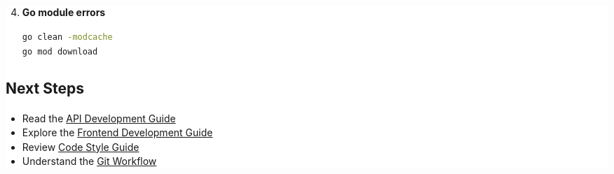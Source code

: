 4. **Go module errors**
   ```bash
   go clean -modcache
   go mod download
   ```

## Next Steps

- Read the [API Development Guide](./api-development-guide.md)
- Explore the [Frontend Development Guide](./frontend-development-guide.md)
- Review [Code Style Guide](./code-style-guide.md)
- Understand the [Git Workflow](./git-workflow.md)